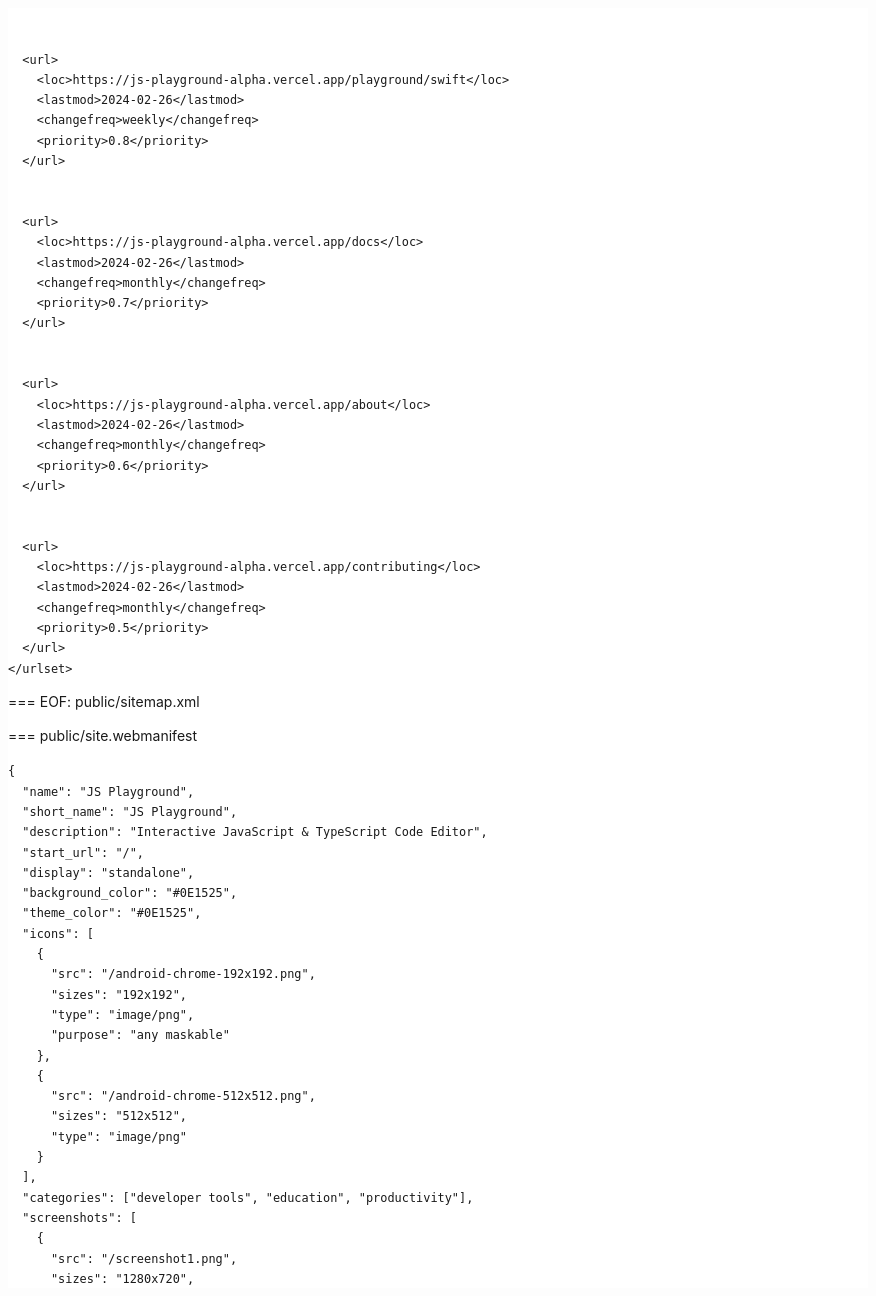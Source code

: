 ```
  
  
  <url>
    <loc>https://js-playground-alpha.vercel.app/playground/swift</loc>
    <lastmod>2024-02-26</lastmod>
    <changefreq>weekly</changefreq>
    <priority>0.8</priority>
  </url>
  
  
  <url>
    <loc>https://js-playground-alpha.vercel.app/docs</loc>
    <lastmod>2024-02-26</lastmod>
    <changefreq>monthly</changefreq>
    <priority>0.7</priority>
  </url>
  
  
  <url>
    <loc>https://js-playground-alpha.vercel.app/about</loc>
    <lastmod>2024-02-26</lastmod>
    <changefreq>monthly</changefreq>
    <priority>0.6</priority>
  </url>
  
  
  <url>
    <loc>https://js-playground-alpha.vercel.app/contributing</loc>
    <lastmod>2024-02-26</lastmod>
    <changefreq>monthly</changefreq>
    <priority>0.5</priority>
  </url>
</urlset>
```
=== EOF: public/sitemap.xml

===  public/site.webmanifest
```
{
  "name": "JS Playground",
  "short_name": "JS Playground",
  "description": "Interactive JavaScript & TypeScript Code Editor",
  "start_url": "/",
  "display": "standalone",
  "background_color": "#0E1525",
  "theme_color": "#0E1525",
  "icons": [
    {
      "src": "/android-chrome-192x192.png",
      "sizes": "192x192",
      "type": "image/png",
      "purpose": "any maskable"
    },
    {
      "src": "/android-chrome-512x512.png",
      "sizes": "512x512",
      "type": "image/png"
    }
  ],
  "categories": ["developer tools", "education", "productivity"],
  "screenshots": [
    {
      "src": "/screenshot1.png",
      "sizes": "1280x720",
```